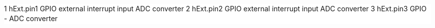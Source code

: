 <tr>
<td align="right">
1
</td>
<td>
hExt.pin1
</td>
<td>
GPIO
</td>
<td>
external interrupt input
</td>
<td>
ADC converter

</td></tr>

<tr>
<td align="right">
2
</td>
<td>
hExt.pin2
</td>
<td>
GPIO
</td>
<td>
external interrupt input
</td>
<td>
ADC converter

</td></tr>

<tr>
<td align="right">
3
</td>
<td>
hExt.pin3
</td>
<td>
GPIO
</td>
<td>
-
</td>
<td>
ADC converter

</td></tr>
